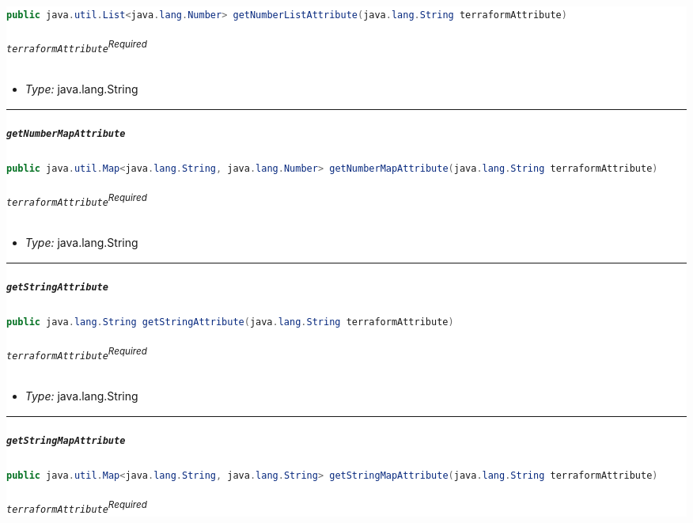 ```java
public java.util.List<java.lang.Number> getNumberListAttribute(java.lang.String terraformAttribute)
```

###### `terraformAttribute`<sup>Required</sup> <a name="terraformAttribute" id="@cdktf/provider-datadog.serviceDefinitionYaml.ServiceDefinitionYaml.getNumberListAttribute.parameter.terraformAttribute"></a>

- *Type:* java.lang.String

---

##### `getNumberMapAttribute` <a name="getNumberMapAttribute" id="@cdktf/provider-datadog.serviceDefinitionYaml.ServiceDefinitionYaml.getNumberMapAttribute"></a>

```java
public java.util.Map<java.lang.String, java.lang.Number> getNumberMapAttribute(java.lang.String terraformAttribute)
```

###### `terraformAttribute`<sup>Required</sup> <a name="terraformAttribute" id="@cdktf/provider-datadog.serviceDefinitionYaml.ServiceDefinitionYaml.getNumberMapAttribute.parameter.terraformAttribute"></a>

- *Type:* java.lang.String

---

##### `getStringAttribute` <a name="getStringAttribute" id="@cdktf/provider-datadog.serviceDefinitionYaml.ServiceDefinitionYaml.getStringAttribute"></a>

```java
public java.lang.String getStringAttribute(java.lang.String terraformAttribute)
```

###### `terraformAttribute`<sup>Required</sup> <a name="terraformAttribute" id="@cdktf/provider-datadog.serviceDefinitionYaml.ServiceDefinitionYaml.getStringAttribute.parameter.terraformAttribute"></a>

- *Type:* java.lang.String

---

##### `getStringMapAttribute` <a name="getStringMapAttribute" id="@cdktf/provider-datadog.serviceDefinitionYaml.ServiceDefinitionYaml.getStringMapAttribute"></a>

```java
public java.util.Map<java.lang.String, java.lang.String> getStringMapAttribute(java.lang.String terraformAttribute)
```

###### `terraformAttribute`<sup>Required</sup> <a name="terraformAttribute" id="@cdktf/provider-datadog.serviceDefinitionYaml.ServiceDefinitionYaml.getStringMapAttribute.parameter.terraformAttribute"></a>
